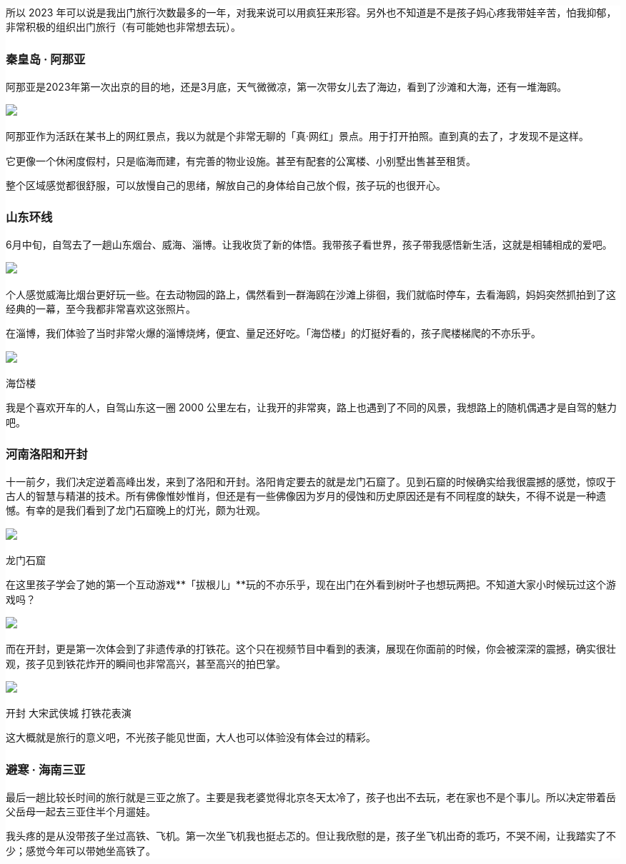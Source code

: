 所以 2023 年可以说是我出门旅行次数最多的一年，对我来说可以用疯狂来形容。另外也不知道是不是孩子妈心疼我带娃辛苦，怕我抑郁，非常积极的组织出门旅行（有可能她也非常想去玩）。

### 秦皇岛 · 阿那亚

阿那亚是2023年第一次出京的目的地，还是3月底，天气微微凉，第一次带女儿去了海边，看到了沙滩和大海，还有一堆海鸥。

![](https://proxy-prod.omnivore-image-cache.app/0x0,shm88DkATUiGkrH0s6GJyl78mo52l4OvrTQkjd9KgkuM/https://cdn.sspai.com/2024/03/04/198a4f5b5d869115327bd36ae192c8d7.png)

阿那亚作为活跃在某书上的网红景点，我以为就是个非常无聊的「真·网红」景点。用于打开拍照。直到真的去了，才发现不是这样。

它更像一个休闲度假村，只是临海而建，有完善的物业设施。甚至有配套的公寓楼、小别墅出售甚至租赁。

整个区域感觉都很舒服，可以放慢自己的思绪，解放自己的身体给自己放个假，孩子玩的也很开心。

### 山东环线

6月中旬，自驾去了一趟山东烟台、威海、淄博。让我收货了新的体悟。我带孩子看世界，孩子带我感悟新生活，这就是相辅相成的爱吧。

![](https://proxy-prod.omnivore-image-cache.app/0x0,smt5-_XXuupnHv4y_mDHSWLE7wy2AeiT4OCuvx7-DPyI/https://cdn.sspai.com/2024/03/04/98d4f6b3eca877a8f00a75a4e3999712.jpg)

个人感觉威海比烟台更好玩一些。在去动物园的路上，偶然看到一群海鸥在沙滩上徘徊，我们就临时停车，去看海鸥，妈妈突然抓拍到了这经典的一幕，至今我都非常喜欢这张照片。

在淄博，我们体验了当时非常火爆的淄博烧烤，便宜、量足还好吃。「海岱楼」的灯挺好看的，孩子爬楼梯爬的不亦乐乎。

![](https://proxy-prod.omnivore-image-cache.app/0x0,saJV4CYWZnvwclx9RVLMDcNIhLXADCM7ridzjbSO4Els/https://cdn.sspai.com/2024/03/04/cd232d994fadaef5d43e1be2f8f650b2.jpg)

海岱楼

我是个喜欢开车的人，自驾山东这一圈 2000 公里左右，让我开的非常爽，路上也遇到了不同的风景，我想路上的随机偶遇才是自驾的魅力吧。

### 河南洛阳和开封

十一前夕，我们决定逆着高峰出发，来到了洛阳和开封。洛阳肯定要去的就是龙门石窟了。见到石窟的时候确实给我很震撼的感觉，惊叹于古人的智慧与精湛的技术。所有佛像惟妙惟肖，但还是有一些佛像因为岁月的侵蚀和历史原因还是有不同程度的缺失，不得不说是一种遗憾。有幸的是我们看到了龙门石窟晚上的灯光，颇为壮观。

![](https://proxy-prod.omnivore-image-cache.app/0x0,sUF5UE0Q-EbWu86PCnYbGgnS6aRK-tIurQHL-Fsns0NQ/https://cdn.sspai.com/2024/03/04/ca369f4e42bbcaf17d253acc0ecbd000.png)

龙门石窟

在这里孩子学会了她的第一个互动游戏**「拔根儿」**玩的不亦乐乎，现在出门在外看到树叶子也想玩两把。不知道大家小时候玩过这个游戏吗？

![](https://proxy-prod.omnivore-image-cache.app/0x0,sNLYdJklBTL9YYSILIsIYPGXkE8t19WINMGsFiyCd7qI/https://cdn.sspai.com/2024/03/04/10bf3cc63b18a5491bba36b30f9ae87f.png)

而在开封，更是第一次体会到了非遗传承的打铁花。这个只在视频节目中看到的表演，展现在你面前的时候，你会被深深的震撼，确实很壮观，孩子见到铁花炸开的瞬间也非常高兴，甚至高兴的拍巴掌。

![](https://proxy-prod.omnivore-image-cache.app/0x0,sIk6QL0bAtnR-B6KhVnNdEizBxRe6cRGxtHrP_DCJNLo/https://cdn.sspai.com/2024/03/04/e075732ce18e63df3c7bc8d81850a3bd.jpg?imageView2/2/w/1120/q/40/interlace/1/ignore-error/1)

开封 大宋武侠城 打铁花表演

这大概就是旅行的意义吧，不光孩子能见世面，大人也可以体验没有体会过的精彩。

### 避寒 · 海南三亚

最后一趟比较长时间的旅行就是三亚之旅了。主要是我老婆觉得北京冬天太冷了，孩子也出不去玩，老在家也不是个事儿。所以决定带着岳父岳母一起去三亚住半个月遛娃。

我头疼的是从没带孩子坐过高铁、飞机。第一次坐飞机我也挺忐忑的。但让我欣慰的是，孩子坐飞机出奇的乖巧，不哭不闹，让我踏实了不少；感觉今年可以带她坐高铁了。

